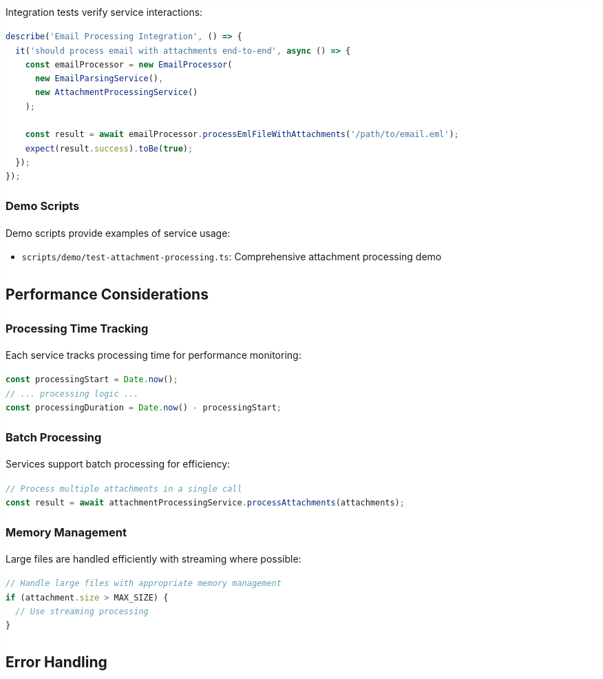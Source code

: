 Integration tests verify service interactions:

```typescript
describe('Email Processing Integration', () => {
  it('should process email with attachments end-to-end', async () => {
    const emailProcessor = new EmailProcessor(
      new EmailParsingService(),
      new AttachmentProcessingService()
    );
    
    const result = await emailProcessor.processEmlFileWithAttachments('/path/to/email.eml');
    expect(result.success).toBe(true);
  });
});
```

### Demo Scripts

Demo scripts provide examples of service usage:

- `scripts/demo/test-attachment-processing.ts`: Comprehensive attachment processing demo

## Performance Considerations

### Processing Time Tracking

Each service tracks processing time for performance monitoring:

```typescript
const processingStart = Date.now();
// ... processing logic ...
const processingDuration = Date.now() - processingStart;
```

### Batch Processing

Services support batch processing for efficiency:

```typescript
// Process multiple attachments in a single call
const result = await attachmentProcessingService.processAttachments(attachments);
```

### Memory Management

Large files are handled efficiently with streaming where possible:

```typescript
// Handle large files with appropriate memory management
if (attachment.size > MAX_SIZE) {
  // Use streaming processing
}
```

## Error Handling
